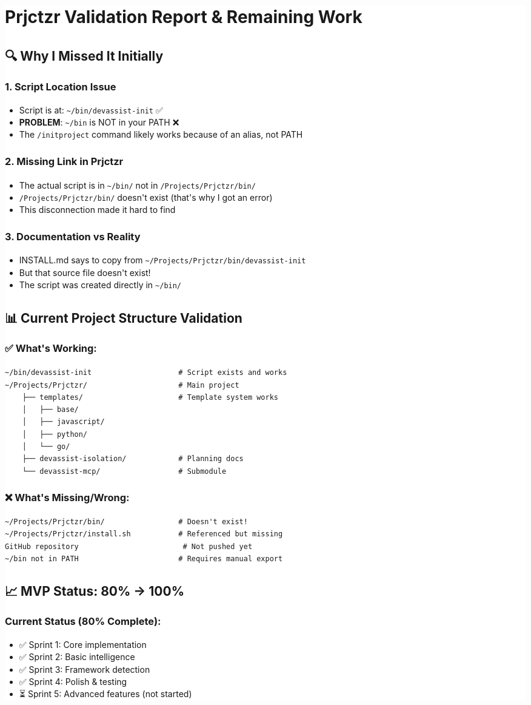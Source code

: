 # Prjctzr Validation Report & Remaining Work

## 🔍 Why I Missed It Initially

### 1. **Script Location Issue**
- Script is at: `~/bin/devassist-init` ✅
- **PROBLEM**: `~/bin` is NOT in your PATH ❌
- The `/initproject` command likely works because of an alias, not PATH

### 2. **Missing Link in Prjctzr**
- The actual script is in `~/bin/` not in `/Projects/Prjctzr/bin/`
- `/Projects/Prjctzr/bin/` doesn't exist (that's why I got an error)
- This disconnection made it hard to find

### 3. **Documentation vs Reality**
- INSTALL.md says to copy from `~/Projects/Prjctzr/bin/devassist-init`
- But that source file doesn't exist!
- The script was created directly in `~/bin/`

## 📊 Current Project Structure Validation

### ✅ What's Working:
```
~/bin/devassist-init                    # Script exists and works
~/Projects/Prjctzr/                     # Main project
    ├── templates/                      # Template system works
    │   ├── base/
    │   ├── javascript/
    │   ├── python/
    │   └── go/
    ├── devassist-isolation/            # Planning docs
    └── devassist-mcp/                  # Submodule
```

### ❌ What's Missing/Wrong:
```
~/Projects/Prjctzr/bin/                 # Doesn't exist!
~/Projects/Prjctzr/install.sh           # Referenced but missing
GitHub repository                        # Not pushed yet
~/bin not in PATH                       # Requires manual export
```

## 📈 MVP Status: 80% → 100%

### Current Status (80% Complete):
- ✅ Sprint 1: Core implementation 
- ✅ Sprint 2: Basic intelligence
- ✅ Sprint 3: Framework detection
- ✅ Sprint 4: Polish & testing
- ⏳ Sprint 5: Advanced features (not started)
